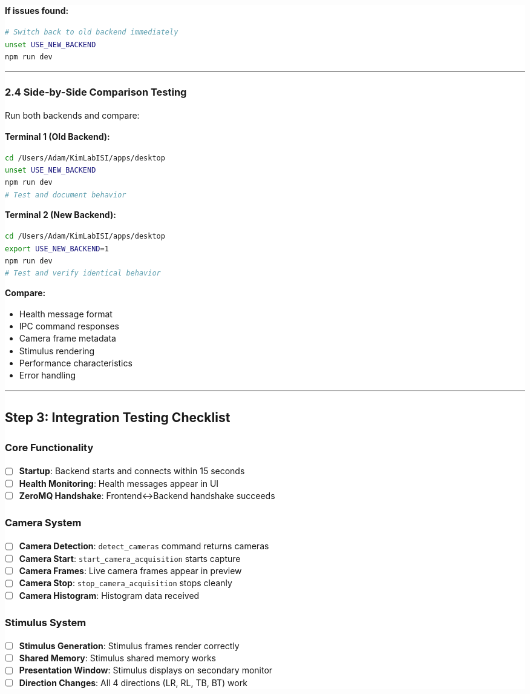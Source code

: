 **If issues found:**
```bash
# Switch back to old backend immediately
unset USE_NEW_BACKEND
npm run dev
```

---

### 2.4 Side-by-Side Comparison Testing

Run both backends and compare:

**Terminal 1 (Old Backend):**
```bash
cd /Users/Adam/KimLabISI/apps/desktop
unset USE_NEW_BACKEND
npm run dev
# Test and document behavior
```

**Terminal 2 (New Backend):**
```bash
cd /Users/Adam/KimLabISI/apps/desktop
export USE_NEW_BACKEND=1
npm run dev
# Test and verify identical behavior
```

**Compare:**
- Health message format
- IPC command responses
- Camera frame metadata
- Stimulus rendering
- Performance characteristics
- Error handling

---

## Step 3: Integration Testing Checklist

### Core Functionality
- [ ] **Startup**: Backend starts and connects within 15 seconds
- [ ] **Health Monitoring**: Health messages appear in UI
- [ ] **ZeroMQ Handshake**: Frontend<->Backend handshake succeeds

### Camera System
- [ ] **Camera Detection**: `detect_cameras` command returns cameras
- [ ] **Camera Start**: `start_camera_acquisition` starts capture
- [ ] **Camera Frames**: Live camera frames appear in preview
- [ ] **Camera Stop**: `stop_camera_acquisition` stops cleanly
- [ ] **Camera Histogram**: Histogram data received

### Stimulus System
- [ ] **Stimulus Generation**: Stimulus frames render correctly
- [ ] **Shared Memory**: Stimulus shared memory works
- [ ] **Presentation Window**: Stimulus displays on secondary monitor
- [ ] **Direction Changes**: All 4 directions (LR, RL, TB, BT) work
